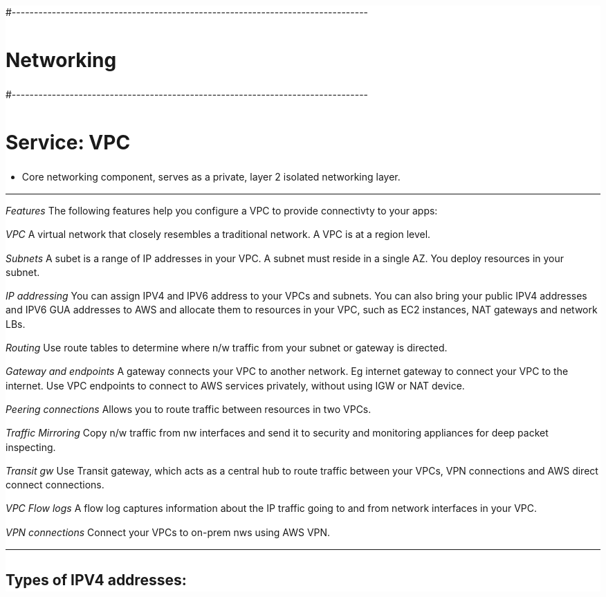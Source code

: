 #--------------------------------------------------------------------------------
# Networking
#--------------------------------------------------------------------------------

# Service: VPC
* Core networking component, serves as a private, layer 2 isolated networking layer.

------------------------------------------------------------
*Features*
The following features help you configure a VPC to provide connectivty to your apps:

*VPC*
A virtual network that closely resembles a traditional network. A VPC is at a region
level.

*Subnets*
A subet is a range of IP addresses in your VPC. A subnet must reside in a single AZ.
You deploy resources in your subnet.

*IP addressing*
You can assign IPV4 and IPV6 address to your VPCs and subnets. You can also bring your
public IPV4 addresses and IPV6 GUA addresses to AWS and allocate them to resources
in your VPC, such as EC2 instances, NAT gateways and network LBs.

*Routing*
Use route tables to determine where n/w traffic from your subnet or gateway is directed.

*Gateway and endpoints*
A gateway connects your VPC to another network. Eg internet gateway to connect your
VPC to the internet. Use VPC endpoints to connect to AWS services privately, without
using IGW or NAT device.

*Peering connections*
Allows you to route traffic between resources in two VPCs.

*Traffic Mirroring*
Copy n/w traffic from nw interfaces and send it to security and monitoring appliances
for deep packet inspecting.

*Transit gw*
Use Transit gateway, which acts as a central hub to route traffic between your VPCs,
VPN connections and AWS direct connect connections.

*VPC Flow logs*
A flow log captures information about the IP traffic going to and from network
interfaces in your VPC.

*VPN connections*
Connect your VPCs to on-prem nws using AWS VPN.

------------------------------------------------------------

## Types of IPV4 addresses:
